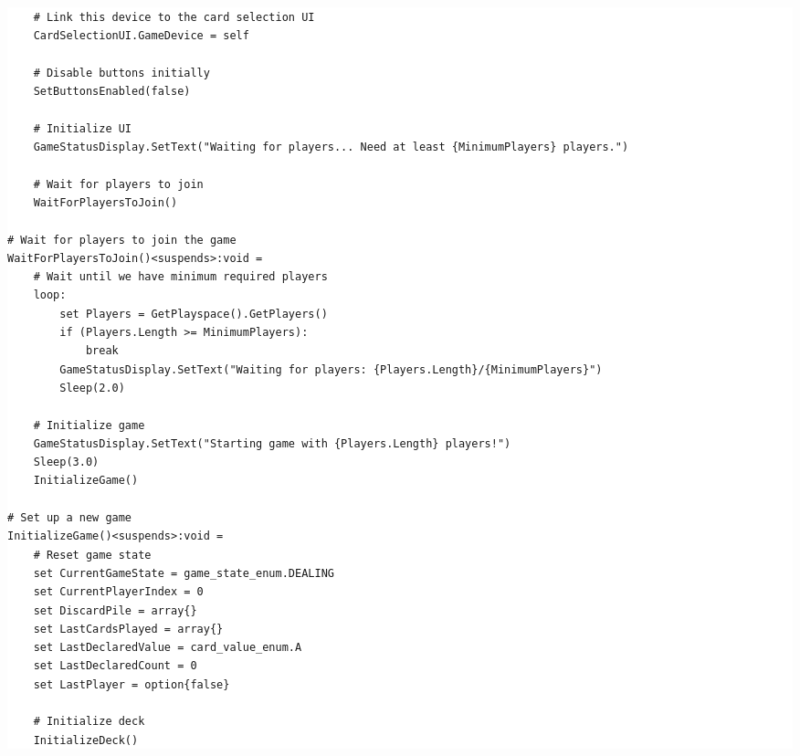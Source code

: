         # Link this device to the card selection UI
        CardSelectionUI.GameDevice = self
        
        # Disable buttons initially
        SetButtonsEnabled(false)
        
        # Initialize UI
        GameStatusDisplay.SetText("Waiting for players... Need at least {MinimumPlayers} players.")
        
        # Wait for players to join
        WaitForPlayersToJoin()
    
    # Wait for players to join the game
    WaitForPlayersToJoin()<suspends>:void =
        # Wait until we have minimum required players
        loop:
            set Players = GetPlayspace().GetPlayers()
            if (Players.Length >= MinimumPlayers):
                break
            GameStatusDisplay.SetText("Waiting for players: {Players.Length}/{MinimumPlayers}")
            Sleep(2.0)
        
        # Initialize game
        GameStatusDisplay.SetText("Starting game with {Players.Length} players!")
        Sleep(3.0)
        InitializeGame()
    
    # Set up a new game
    InitializeGame()<suspends>:void =
        # Reset game state
        set CurrentGameState = game_state_enum.DEALING
        set CurrentPlayerIndex = 0
        set DiscardPile = array{}
        set LastCardsPlayed = array{}
        set LastDeclaredValue = card_value_enum.A
        set LastDeclaredCount = 0
        set LastPlayer = option{false}
        
        # Initialize deck
        InitializeDeck()
        